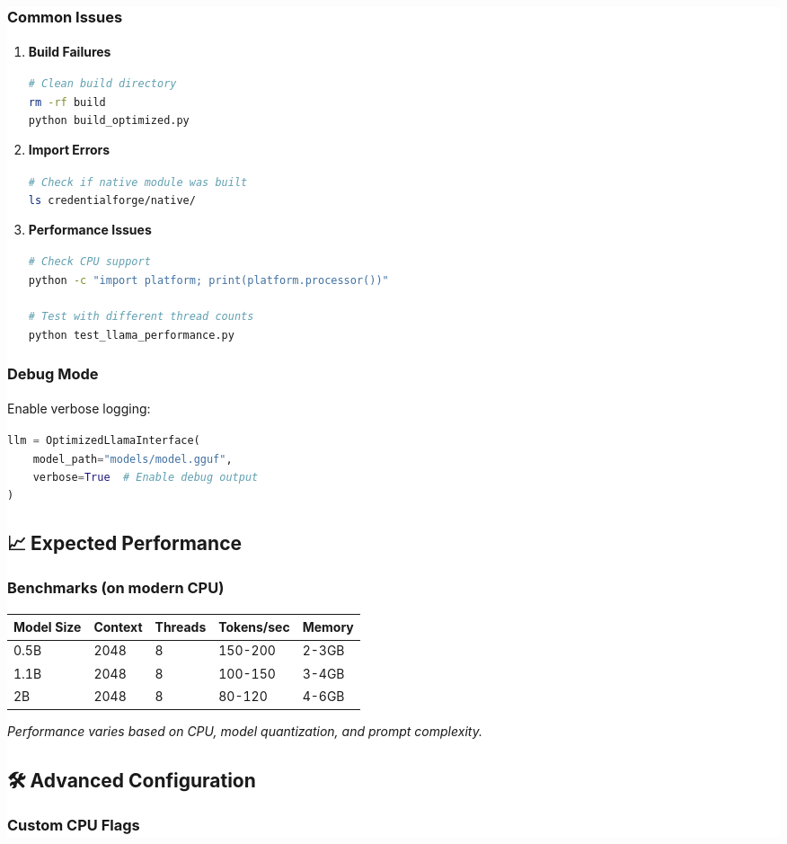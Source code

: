 ### Common Issues

1. **Build Failures**
   ```bash
   # Clean build directory
   rm -rf build
   python build_optimized.py
   ```

2. **Import Errors**
   ```bash
   # Check if native module was built
   ls credentialforge/native/
   ```

3. **Performance Issues**
   ```bash
   # Check CPU support
   python -c "import platform; print(platform.processor())"
   
   # Test with different thread counts
   python test_llama_performance.py
   ```

### Debug Mode

Enable verbose logging:

```python
llm = OptimizedLlamaInterface(
    model_path="models/model.gguf",
    verbose=True  # Enable debug output
)
```

## 📈 Expected Performance

### Benchmarks (on modern CPU)

| Model Size | Context | Threads | Tokens/sec | Memory |
|------------|---------|---------|------------|--------|
| 0.5B       | 2048    | 8       | 150-200    | 2-3GB  |
| 1.1B       | 2048    | 8       | 100-150    | 3-4GB  |
| 2B         | 2048    | 8       | 80-120     | 4-6GB  |

*Performance varies based on CPU, model quantization, and prompt complexity.*

## 🛠️ Advanced Configuration

### Custom CPU Flags
